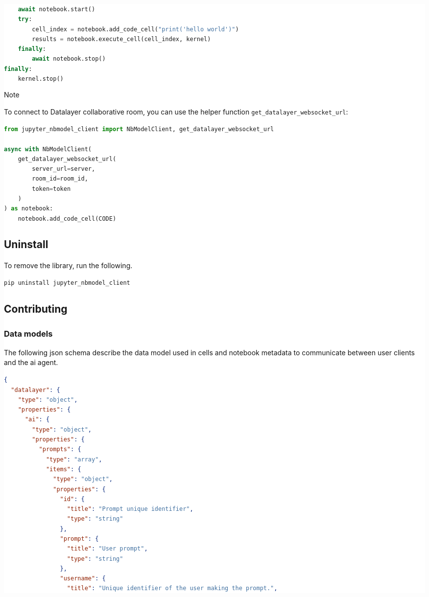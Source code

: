 ```py
    await notebook.start()
    try:
        cell_index = notebook.add_code_cell("print('hello world')")
        results = notebook.execute_cell(cell_index, kernel)
    finally:
        await notebook.stop()
finally:
    kernel.stop()
```

> [!NOTE]
> To connect to Datalayer collaborative room, you can use the helper function `get_datalayer_websocket_url`:

```py
from jupyter_nbmodel_client import NbModelClient, get_datalayer_websocket_url

async with NbModelClient(
    get_datalayer_websocket_url(
        server_url=server,
        room_id=room_id,
        token=token
    )
) as notebook:
    notebook.add_code_cell(CODE)
```

## Uninstall

To remove the library, run the following.

```bash
pip uninstall jupyter_nbmodel_client
```

## Contributing

### Data models

The following json schema describe the data model used in cells and notebook metadata
to communicate between user clients and the ai agent.

```json
{
  "datalayer": {
    "type": "object",
    "properties": {
      "ai": {
        "type": "object",
        "properties": {
          "prompts": {
            "type": "array",
            "items": {
              "type": "object",
              "properties": {
                "id": {
                  "title": "Prompt unique identifier",
                  "type": "string"
                },
                "prompt": {
                  "title": "User prompt",
                  "type": "string"
                },
                "username": {
                  "title": "Unique identifier of the user making the prompt.",
```